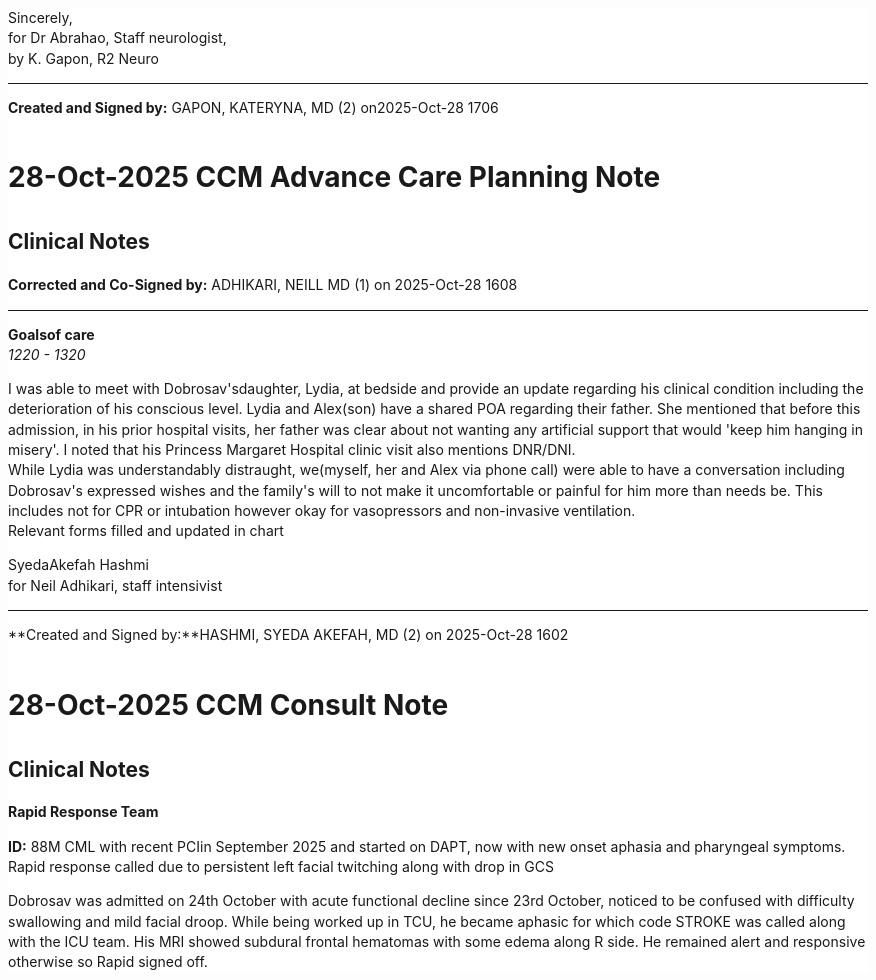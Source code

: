 Sincerely,  
for Dr Abrahao, Staff neurologist,  
by K. Gapon, R2 Neuro

---

**Created and Signed by:** GAPON, KATERYNA, MD (2) on2025-Oct-28 1706

# 28-Oct-2025  CCM Advance Care Planning Note

## Clinical Notes

**Corrected and Co-Signed by:** ADHIKARI, NEILL MD (1) on 2025-Oct-28 1608

---

**Goalsof care**  
_1220 - 1320_  
  
I was able to meet with Dobrosav'sdaughter, Lydia, at bedside and provide an update regarding his clinical condition including the deterioration of his conscious level. Lydia and Alex(son) have a shared POA regarding their father. She mentioned that before this admission, in his prior hospital visits, her father was clear about not wanting any artificial support that would 'keep him hanging in misery'. I noted that his Princess Margaret Hospital clinic visit also mentions DNR/DNI.  
While Lydia was understandably distraught, we(myself, her and Alex via phone call) were able to have a conversation including Dobrosav's expressed wishes and the family's will to not make it uncomfortable or painful for him more than needs be. This includes not for CPR or intubation however okay for vasopressors and non-invasive ventilation.  
Relevant forms filled and updated in chart  
  
SyedaAkefah Hashmi  
for Neil Adhikari, staff intensivist

---

**Created and Signed by:**HASHMI, SYEDA AKEFAH, MD (2) on 2025-Oct-28 1602

# 28-Oct-2025  CCM Consult Note

## Clinical Notes

**Rapid Response Team**  
  
**ID:** 88M CML with recent PCIin September 2025 and started on DAPT, now with new onset aphasia and pharyngeal symptoms. Rapid response called due to persistent left facial twitching along with drop in GCS

Dobrosav was admitted on 24th October with acute functional decline since 23rd October, noticed to be confused with difficulty swallowing and mild facial droop. While being worked up in TCU, he became aphasic for which code STROKE was called along with the ICU team. His MRI showed subdural frontal hematomas with some edema along R side. He remained alert and responsive otherwise so Rapid signed off.
